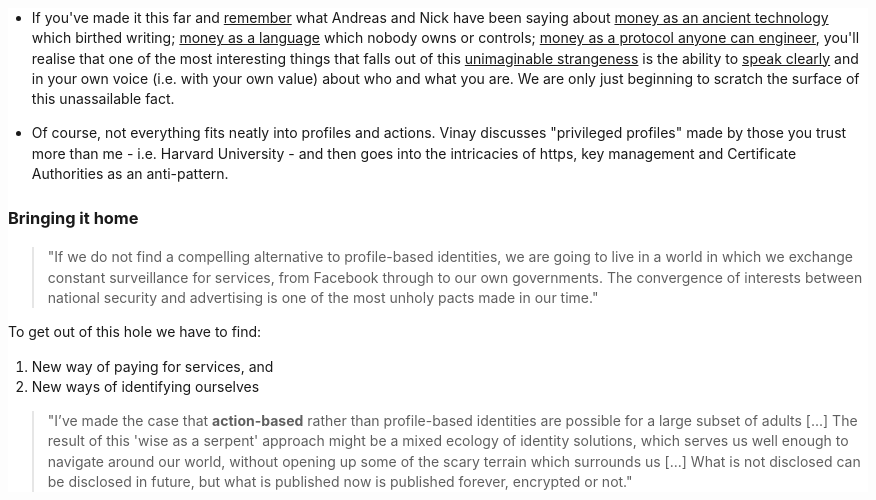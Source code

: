 - If you've made it this far and [remember](../../module-3/remember/) what Andreas and Nick have been saying about [money as an ancient technology](../../module-2/shelling-out/) which birthed writing; [money as a language](../../module-0/money-language/) which nobody owns or controls; [money as a protocol anyone can engineer](../../module-2/engineering/), you'll realise that one of the most interesting things that falls out of this [unimaginable strangeness](../../module-1/promise-blockchains/) is the ability to [speak clearly](../../module-2/money-speech/) and in your own voice (i.e. with your own value) about who and what you are. We are only just beginning to scratch the surface of this unassailable fact.

- Of course, not everything fits neatly into profiles and actions. Vinay discusses "privileged profiles" made by those you trust more than me - i.e. Harvard University - and then goes into the intricacies of https, key management and Certificate Authorities as an anti-pattern.

### Bringing it home

> "If we do not find a compelling alternative to profile-based identities, we are going to live in a world in which we exchange constant surveillance for services, from Facebook through to our own governments. The convergence of interests between national security and advertising is
one of the most unholy pacts made in our time."

To get out of this hole we have to find:

1. New way of paying for services, and
2. New ways of identifying ourselves

> "I’ve made the case that **action-based** rather than profile-based identities are possible for a large subset of adults [...] The result of this 'wise as a serpent' approach might be a mixed ecology of identity solutions, which serves us well enough to navigate around our world, without opening up some of the scary terrain which surrounds us [...] What is not disclosed can be disclosed in future, but what is published now is published forever, encrypted or not."